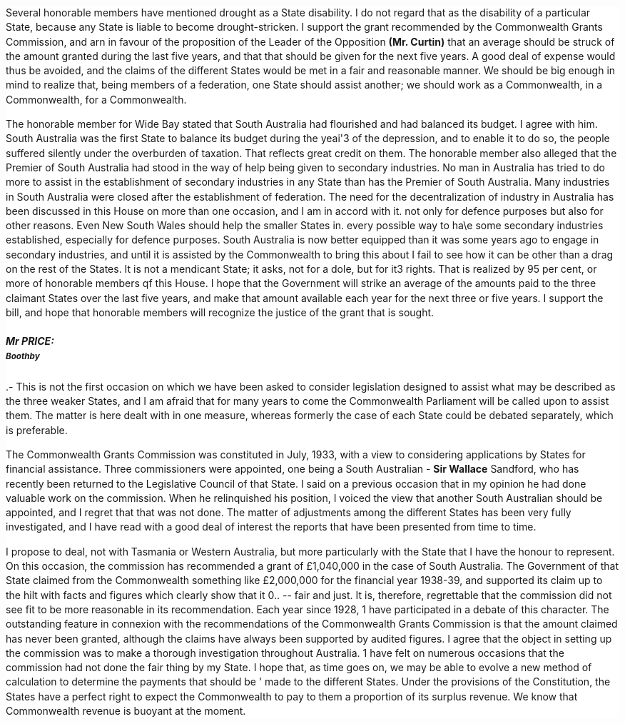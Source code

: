 Several honorable members have mentioned drought as a State disability. I do not regard that as the disability of a particular State, because any State is liable to become drought-stricken. I support the grant recommended by the Commonwealth Grants Commission, and arn in favour of the proposition of the Leader of the Opposition  **(Mr. Curtin)**  that an  average  should be struck of the amount granted during the last five years, and that that should be given for the next five years. A good deal of expense would thus be avoided, and the claims of the different States would be met in a fair and reasonable manner. We should be big enough in mind to realize that, being members of a federation, one State should assist another; we should work as a Commonwealth, in a Commonwealth, for a Commonwealth. 

The honorable member for Wide  Bay  stated that South Australia had flourished and had balanced its budget. I agree with him. South Australia was the first State to balance its budget during the yeai'3 of the depression, and to enable it to do so, the people suffered silently under the overburden of taxation. That reflects great credit on them. The honorable member also alleged that the Premier of South Australia had stood in the way of help being given to secondary industries. No man in Australia has tried to do more to assist in the establishment of secondary industries in any State than has the Premier of South Australia. Many industries in South Australia were closed after the establishment of federation. The need for the decentralization of industry in Australia has been discussed in this House on more than one occasion, and I am in accord with it. not only for  defence purposes but also for other reasons.  Even  New South Wales should help the smaller States in. every possible way to ha\e some secondary industries established, especially for defence purposes. South Australia is now better equipped than it was some years ago to engage in secondary industries, and until it is assisted by the Commonwealth to bring this about I fail to see how it can be other than a drag on the rest of the States. It is not a mendicant State; it asks, not for a dole, but for it3 rights. That is realized by 95 per cent, or more of honorable members qf this House. I hope that the Government will strike an average of the amounts paid to the three claimant States over the last five years, and make that amount available each year for the next three or five years. I support the bill, and hope that honorable members will recognize the justice of the grant that is sought. 

##### Mr PRICE:<br><small class="text-muted">Boothby</small>

.- This is not the first occasion on which we have been asked to consider legislation designed to assist what may be described as the three weaker States, and I am afraid that for many years to come the Commonwealth Parliament will be called upon to assist them. The matter is here dealt with in one measure, whereas formerly the case of each State could be debated separately, which is preferable. 

The Commonwealth Grants Commission was constituted in July, 1933, with a view to considering applications by States for financial assistance. Three commissioners were appointed, one  being  a South Australian -  **Sir Wallace**  Sandford, who has recently been returned to the Legislative Council of that State. I said on a previous occasion that in my opinion he had done valuable work on the commission. When he relinquished his position, I voiced the view that another South Australian should be appointed, and I regret that that was not done. The matter of adjustments among the different States has been very fully investigated, and I have read with a good deal of interest the reports that have been presented from time to time. 

I  propose  to deal, not with Tasmania or Western Australia, but more particularly with the State that I have the honour to represent. On this occasion, the commission has recommended a grant of  £1,040,000  in the case of South Australia. The Government of that State claimed from the Commonwealth something like £2,000,000 for the financial year  1938-39,  and supported its claim up to the hilt with facts and figures which clearly show that it 0.. -- fair and just. It is, therefore, regrettable that the commission did not see fit to be more reasonable in its recommendation. Each year since 1928, 1 have participated in a debate of this character. The outstanding feature in connexion with the recommendations of the Commonwealth Grants Commission is that the amount claimed has never been granted, although the claims have always been supported by audited figures. I agree that the object in setting up the commission was to make a thorough investigation throughout Australia. 1 have felt on numerous occasions that the commission had not done the fair thing by my State. I hope that, as time goes on, we may be able to evolve a new method of calculation to determine the payments that should be ' made to the different States. Under the  provisions of  the Constitution, the States have a perfect right to expect the Commonwealth to pay to them a proportion of its surplus revenue. We know that Commonwealth revenue is buoyant at the moment. 
